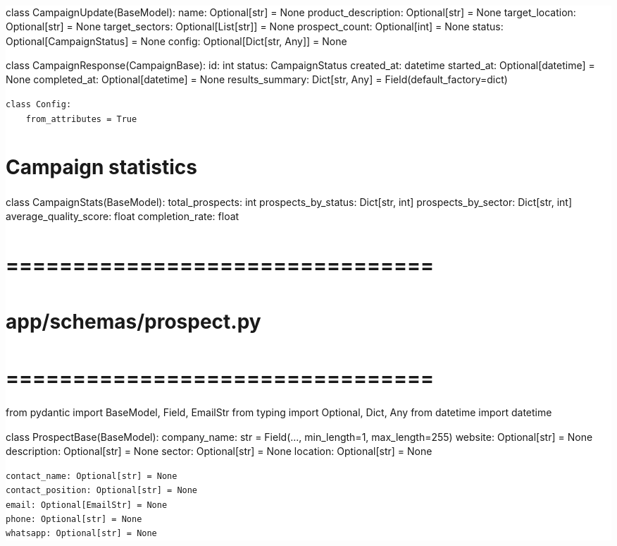 class CampaignUpdate(BaseModel):
    name: Optional[str] = None
    product_description: Optional[str] = None
    target_location: Optional[str] = None
    target_sectors: Optional[List[str]] = None
    prospect_count: Optional[int] = None
    status: Optional[CampaignStatus] = None
    config: Optional[Dict[str, Any]] = None

class CampaignResponse(CampaignBase):
    id: int
    status: CampaignStatus
    created_at: datetime
    started_at: Optional[datetime] = None
    completed_at: Optional[datetime] = None
    results_summary: Dict[str, Any] = Field(default_factory=dict)
    
    class Config:
        from_attributes = True

# Campaign statistics
class CampaignStats(BaseModel):
    total_prospects: int
    prospects_by_status: Dict[str, int]
    prospects_by_sector: Dict[str, int]
    average_quality_score: float
    completion_rate: float

# ================================
# app/schemas/prospect.py
# ================================
from pydantic import BaseModel, Field, EmailStr
from typing import Optional, Dict, Any
from datetime import datetime

class ProspectBase(BaseModel):
    company_name: str = Field(..., min_length=1, max_length=255)
    website: Optional[str] = None
    description: Optional[str] = None
    sector: Optional[str] = None
    location: Optional[str] = None
    
    contact_name: Optional[str] = None
    contact_position: Optional[str] = None
    email: Optional[EmailStr] = None
    phone: Optional[str] = None
    whatsapp: Optional[str] = None
